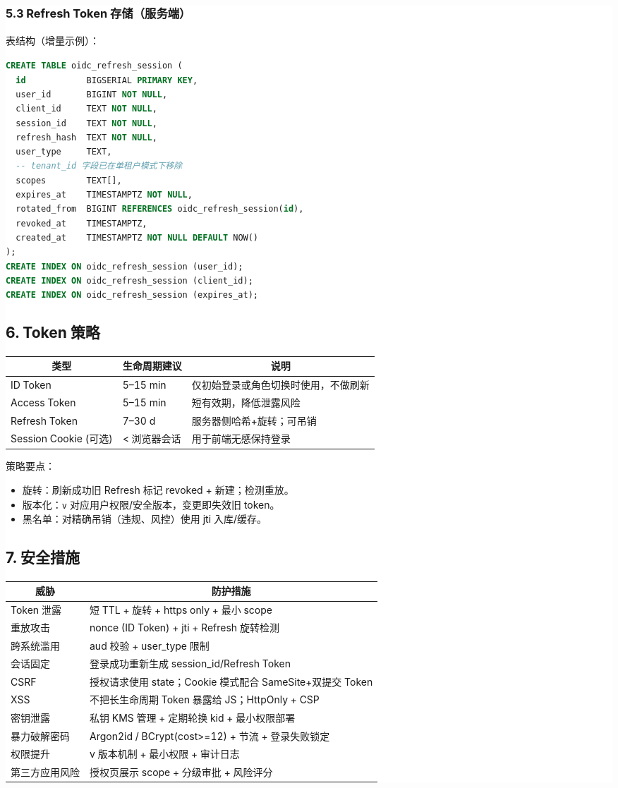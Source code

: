 ### 5.3 Refresh Token 存储（服务端）
表结构（增量示例）：
```sql
CREATE TABLE oidc_refresh_session (
  id            BIGSERIAL PRIMARY KEY,
  user_id       BIGINT NOT NULL,
  client_id     TEXT NOT NULL,
  session_id    TEXT NOT NULL,
  refresh_hash  TEXT NOT NULL,
  user_type     TEXT,
  -- tenant_id 字段已在单租户模式下移除
  scopes        TEXT[],
  expires_at    TIMESTAMPTZ NOT NULL,
  rotated_from  BIGINT REFERENCES oidc_refresh_session(id),
  revoked_at    TIMESTAMPTZ,
  created_at    TIMESTAMPTZ NOT NULL DEFAULT NOW()
);
CREATE INDEX ON oidc_refresh_session (user_id);
CREATE INDEX ON oidc_refresh_session (client_id);
CREATE INDEX ON oidc_refresh_session (expires_at);
```

## 6. Token 策略
| 类型 | 生命周期建议 | 说明 |
|------|---------------|------|
| ID Token | 5–15 min | 仅初始登录或角色切换时使用，不做刷新 | 
| Access Token | 5–15 min | 短有效期，降低泄露风险 | 
| Refresh Token | 7–30 d | 服务器侧哈希+旋转；可吊销 | 
| Session Cookie (可选) | < 浏览器会话 | 用于前端无感保持登录 | 

策略要点：
- 旋转：刷新成功旧 Refresh 标记 revoked + 新建；检测重放。
- 版本化：`v` 对应用户权限/安全版本，变更即失效旧 token。
- 黑名单：对精确吊销（违规、风控）使用 jti 入库/缓存。

## 7. 安全措施
| 威胁 | 防护措施 |
|------|----------|
| Token 泄露 | 短 TTL + 旋转 + https only + 最小 scope |
| 重放攻击 | nonce (ID Token) + jti + Refresh 旋转检测 |
| 跨系统滥用 | aud 校验 + user_type 限制 |
| 会话固定 | 登录成功重新生成 session_id/Refresh Token |
| CSRF | 授权请求使用 state；Cookie 模式配合 SameSite+双提交 Token |
| XSS | 不把长生命周期 Token 暴露给 JS；HttpOnly + CSP |
| 密钥泄露 | 私钥 KMS 管理 + 定期轮换 kid + 最小权限部署 |
| 暴力破解密码 | Argon2id / BCrypt(cost>=12) + 节流 + 登录失败锁定 |
| 权限提升 | v 版本机制 + 最小权限 + 审计日志 |
| 第三方应用风险 | 授权页展示 scope + 分级审批 + 风险评分 |
